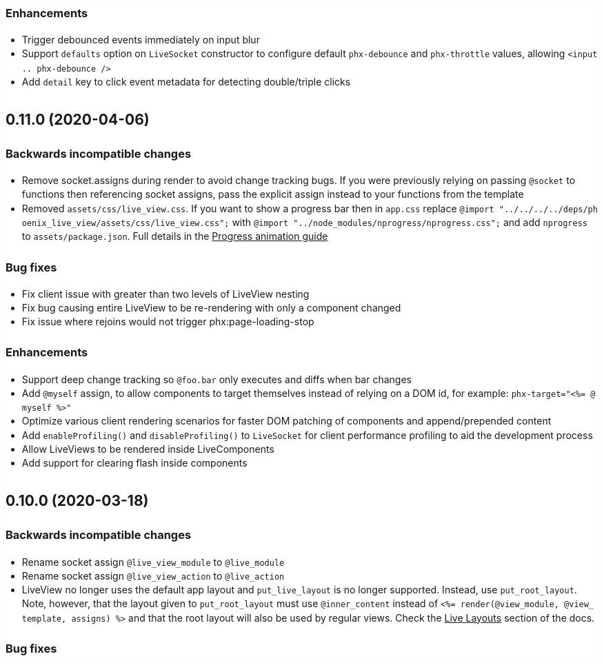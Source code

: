 ### Enhancements

- Trigger debounced events immediately on input blur
- Support `defaults` option on `LiveSocket` constructor to configure default `phx-debounce` and `phx-throttle` values, allowing `<input .. phx-debounce />`
- Add `detail` key to click event metadata for detecting double/triple clicks

## 0.11.0 (2020-04-06)

### Backwards incompatible changes

- Remove socket.assigns during render to avoid change tracking bugs. If you were previously relying on passing `@socket` to functions then referencing socket assigns, pass the explicit assign instead to your functions from the template
- Removed `assets/css/live_view.css`. If you want to show a progress bar then in `app.css` replace `@import "../../../../deps/phoenix_live_view/assets/css/live_view.css";` with `@import "../node_modules/nprogress/nprogress.css";` and add `nprogress` to `assets/package.json`. Full details in the [Progress animation guide](https://hexdocs.pm/phoenix_live_view/0.11.0/installation.html#progress-animation)

### Bug fixes

- Fix client issue with greater than two levels of LiveView nesting
- Fix bug causing entire LiveView to be re-rendering with only a component changed
- Fix issue where rejoins would not trigger phx:page-loading-stop

### Enhancements

- Support deep change tracking so `@foo.bar` only executes and diffs when bar changes
- Add `@myself` assign, to allow components to target themselves instead of relying on a DOM id, for example: `phx-target="<%= @myself %>"`
- Optimize various client rendering scenarios for faster DOM patching
  of components and append/prepended content
- Add `enableProfiling()` and `disableProfiling()` to `LiveSocket` for client performance profiling to aid the development process
- Allow LiveViews to be rendered inside LiveComponents
- Add support for clearing flash inside components

## 0.10.0 (2020-03-18)

### Backwards incompatible changes

- Rename socket assign `@live_view_module` to `@live_module`
- Rename socket assign `@live_view_action` to `@live_action`
- LiveView no longer uses the default app layout and `put_live_layout` is no longer supported. Instead, use `put_root_layout`. Note, however, that the layout given to `put_root_layout` must use `@inner_content` instead of `<%= render(@view_module, @view_template, assigns) %>` and that the root layout will also be used by regular views. Check the [Live Layouts](https://hexdocs.pm/phoenix_live_view/0.10.0/Phoenix.LiveView.html#module-live-layouts) section of the docs.

### Bug fixes
